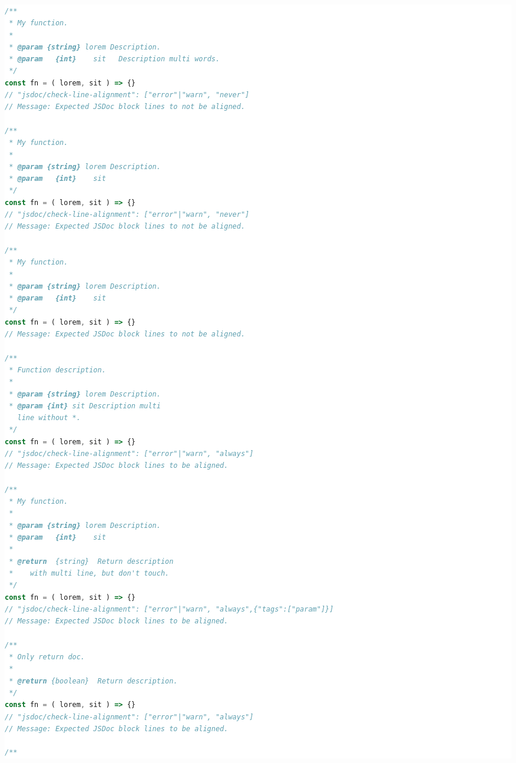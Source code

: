 ````js
/**
 * My function.
 *
 * @param {string} lorem Description.
 * @param   {int}    sit   Description multi words.
 */
const fn = ( lorem, sit ) => {}
// "jsdoc/check-line-alignment": ["error"|"warn", "never"]
// Message: Expected JSDoc block lines to not be aligned.

/**
 * My function.
 *
 * @param {string} lorem Description.
 * @param   {int}    sit
 */
const fn = ( lorem, sit ) => {}
// "jsdoc/check-line-alignment": ["error"|"warn", "never"]
// Message: Expected JSDoc block lines to not be aligned.

/**
 * My function.
 *
 * @param {string} lorem Description.
 * @param   {int}    sit
 */
const fn = ( lorem, sit ) => {}
// Message: Expected JSDoc block lines to not be aligned.

/**
 * Function description.
 *
 * @param {string} lorem Description.
 * @param {int} sit Description multi
   line without *.
 */
const fn = ( lorem, sit ) => {}
// "jsdoc/check-line-alignment": ["error"|"warn", "always"]
// Message: Expected JSDoc block lines to be aligned.

/**
 * My function.
 *
 * @param {string} lorem Description.
 * @param   {int}    sit
 *
 * @return  {string}  Return description
 *    with multi line, but don't touch.
 */
const fn = ( lorem, sit ) => {}
// "jsdoc/check-line-alignment": ["error"|"warn", "always",{"tags":["param"]}]
// Message: Expected JSDoc block lines to be aligned.

/**
 * Only return doc.
 *
 * @return {boolean}  Return description.
 */
const fn = ( lorem, sit ) => {}
// "jsdoc/check-line-alignment": ["error"|"warn", "always"]
// Message: Expected JSDoc block lines to be aligned.

/**
````
